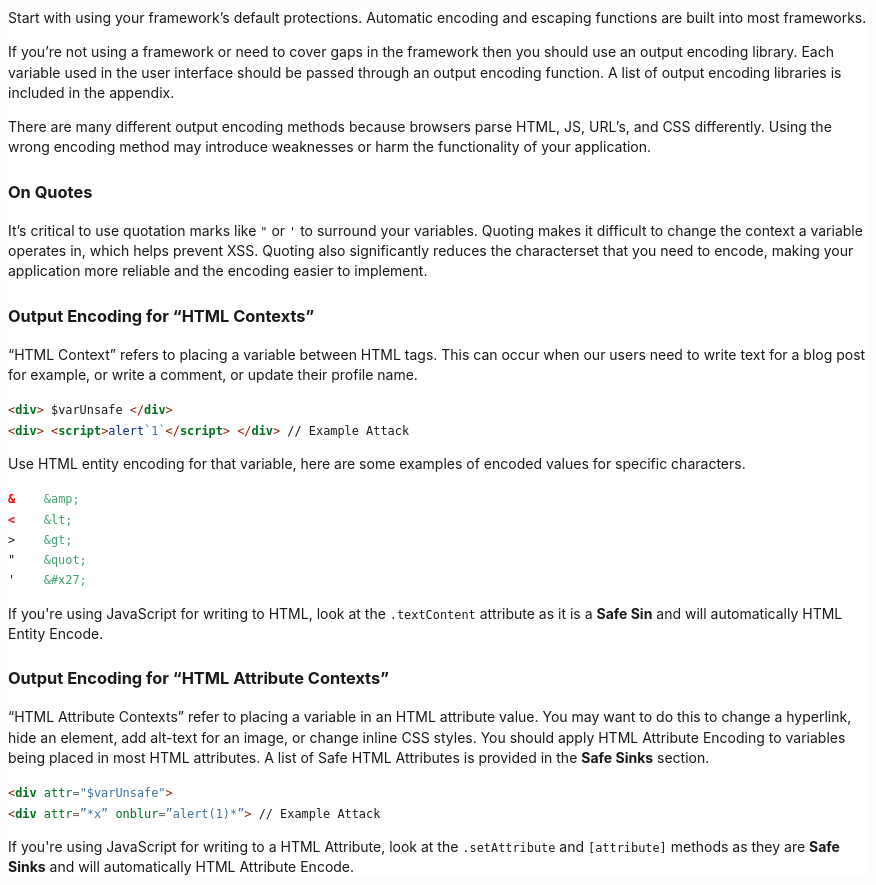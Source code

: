 Start with using your framework’s default protections. Automatic encoding and escaping functions are built into most frameworks.

If you’re not using a framework or need to cover gaps in the framework then you should use an output encoding library. Each variable used in the user interface should be passed through an output encoding function. A list of output encoding libraries is included in the appendix.

There are many different output encoding methods because browsers parse HTML, JS, URL’s, and CSS differently. Using the wrong encoding method may introduce weaknesses or harm the functionality of your application.

### On Quotes

It’s critical to use quotation marks like `"` or `'` to surround your variables. Quoting makes it difficult to change the context a variable operates in, which helps prevent XSS. Quoting also significantly reduces the characterset that you need to encode, making your application more reliable and the encoding easier to implement.

### Output Encoding for “HTML Contexts”

“HTML Context” refers to placing a variable between HTML tags. This can occur when our users need to write text for a blog post for example, or write a comment, or update their profile name.

```html
<div> $varUnsafe </div>
<div> <script>alert`1`</script> </div> // Example Attack
```

Use HTML entity encoding for that variable, here are some examples of encoded values for specific characters.

```html
&    &amp;
<    &lt;
>    &gt;
"    &quot;
'    &#x27;
```

If you're using JavaScript for writing to HTML, look at the `.textContent` attribute as it is a **Safe Sin** and will automatically HTML Entity Encode.

### Output Encoding for “HTML Attribute Contexts”

“HTML Attribute Contexts” refer to placing a variable in an HTML attribute value. You may want to do this to change a hyperlink, hide an element, add alt-text for an image, or change inline CSS styles. You should apply HTML Attribute Encoding to variables being placed in most HTML attributes. A list of Safe HTML Attributes is provided in the **Safe Sinks** section.

```html
<div attr="$varUnsafe">
<div attr=”*x” onblur=”alert(1)*”> // Example Attack
```

If you're using JavaScript for writing to a HTML Attribute, look at the `.setAttribute` and `[attribute]` methods as they are **Safe Sinks** and will automatically HTML Attribute Encode.
